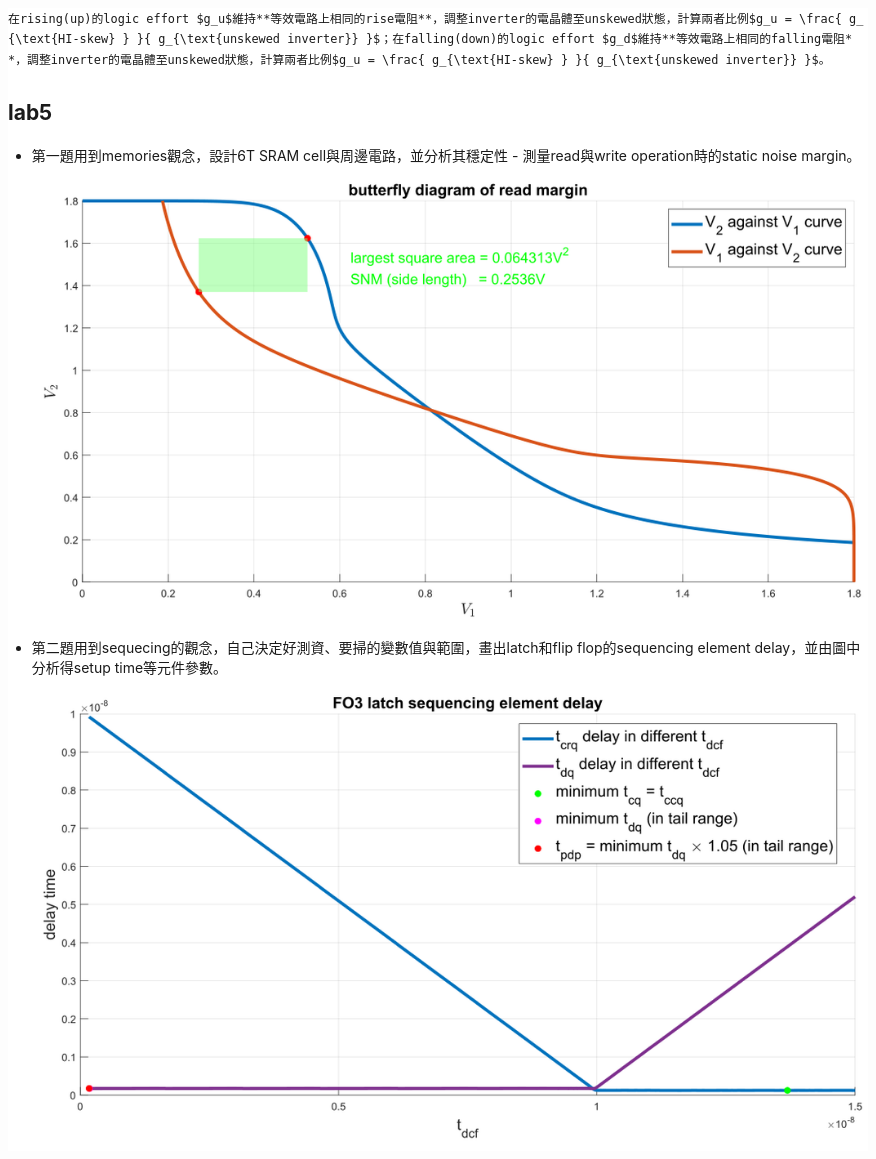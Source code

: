 	在rising(up)的logic effort $g_u$維持**等效電路上相同的rise電阻**，調整inverter的電晶體至unskewed狀態，計算兩者比例$g_u = \frac{ g_{\text{HI-skew} } }{ g_{\text{unskewed inverter}} }$；在falling(down)的logic effort $g_d$維持**等效電路上相同的falling電阻**，調整inverter的電晶體至unskewed狀態，計算兩者比例$g_u = \frac{ g_{\text{HI-skew} } }{ g_{\text{unskewed inverter}} }$。

## lab5
- 第一題用到memories觀念，設計6T SRAM cell與周邊電路，並分析其穩定性 - 測量read與write operation時的static noise margin。<br>
![](img/5_1sram_static_noise_margin.svg)
- 第二題用到sequecing的觀念，自己決定好測資、要掃的變數值與範圍，畫出latch和flip flop的sequencing element delay，並由圖中分析得setup time等元件參數。<br>
![](img/5_2latch_sequencing_element_delay.svg)